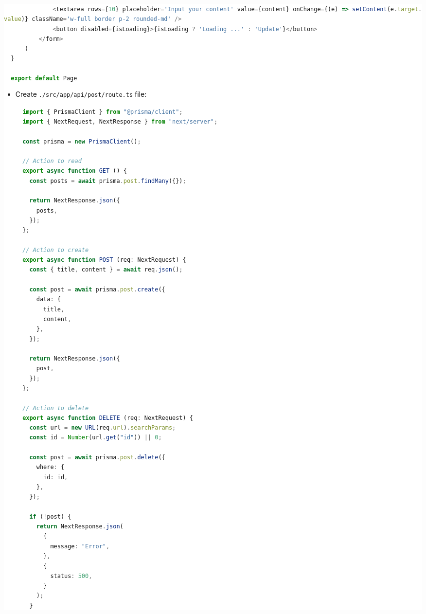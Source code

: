   ```typescript
                <textarea rows={10} placeholder='Input your content' value={content} onChange={(e) => setContent(e.target.value)} className='w-full border p-2 rounded-md' />
                <button disabled={isLoading}>{isLoading ? 'Loading ...' : 'Update'}</button>
            </form>
        )
    }

    export default Page
  ```

- Create `./src/app/api/post/route.ts` file:

  ```typescript
    import { PrismaClient } from "@prisma/client";
    import { NextRequest, NextResponse } from "next/server";

    const prisma = new PrismaClient();

    // Action to read
    export async function GET () {
      const posts = await prisma.post.findMany({});
      
      return NextResponse.json({
        posts,
      });
    };

    // Action to create
    export async function POST (req: NextRequest) {
      const { title, content } = await req.json();

      const post = await prisma.post.create({
        data: {
          title,
          content,
        },
      });

      return NextResponse.json({
        post,
      });
    };

    // Action to delete
    export async function DELETE (req: NextRequest) {
      const url = new URL(req.url).searchParams;
      const id = Number(url.get("id")) || 0;

      const post = await prisma.post.delete({
        where: {
          id: id,
        },
      });

      if (!post) {
        return NextResponse.json(
          {
            message: "Error",
          },
          {
            status: 500,
          }
        );
      }
  ```